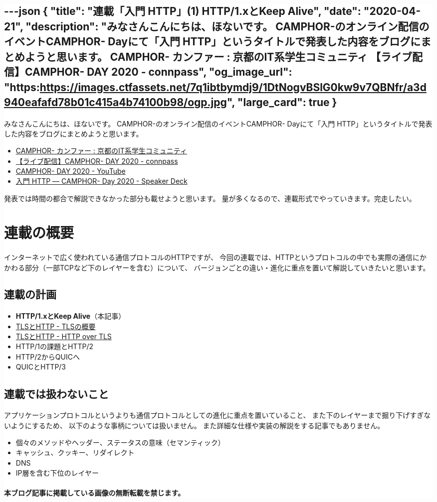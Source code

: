 ---json
{
  "title": "連載「入門 HTTP」(1) HTTP/1.xとKeep Alive",
  "date": "2020-04-21",
  "description": "みなさんこんにちは、ほないです。 CAMPHOR-のオンライン配信のイベントCAMPHOR- Dayにて「入門 HTTP」というタイトルで発表した内容をブログにまとめようと思います。  CAMPHOR- カンファー : 京都のIT系学生コミュニティ 【ライブ配信】CAMPHOR- DAY 2020 - connpass",
  "og_image_url": "https:https://images.ctfassets.net/7q1ibtbymdj9/1DtNogvBSlG0kw9v7QBNfr/a3d940eafafd78b01c415a4b74100b98/ogp.jpg",
  "large_card": true
}
---

みなさんこんにちは、ほないです。
CAMPHOR-のオンライン配信のイベントCAMPHOR- Dayにて「入門 HTTP」というタイトルで発表した内容をブログにまとめようと思います。

- [CAMPHOR- カンファー : 京都のIT系学生コミュニティ](https://camph.net/)
- [【ライブ配信】CAMPHOR- DAY 2020 - connpass](https://camphor.connpass.com/event/167947/)
- [CAMPHOR- DAY 2020 - YouTube](https://www.youtube.com/watch?v=MJQr59XrAbo)
- [入門 HTTP ― CAMPHOR- Day 2020 - Speaker Deck](https://speakerdeck.com/_honai/ru-men-http-camphor-day-2020)

発表では時間の都合で解説できなかった部分も載せようと思います。
量が多くなるので、連載形式でやっていきます。完走したい。

# 連載の概要

インターネットで広く使われている通信プロトコルのHTTPですが、
今回の連載では、HTTPというプロトコルの中でも実際の通信にかかわる部分（一部TCPなど下のレイヤーを含む）について、
バージョンごとの違い・進化に重点を置いて解説していきたいと思います。

## 連載の計画

- **HTTP/1.xとKeep Alive**（本記事）
- [TLSとHTTP - TLSの概要](/blog/2020/how-http-works-2-tls-http)
- [TLSとHTTP - HTTP over TLS](/blog/2020/how-http-works-3-http-over-tls)
- HTTP/1の課題とHTTP/2
- HTTP/2からQUICへ
- QUICとHTTP/3

## 連載では扱わないこと

アプリケーションプロトコルというよりも通信プロトコルとしての進化に重点を置いていること、
また下のレイヤーまで掘り下げすぎないようにするため、
以下のような事柄については扱いません。
また詳細な仕様や実装の解説をする記事でもありません。

- 個々のメソッドやヘッダー、ステータスの意味（セマンティック）
- キャッシュ、クッキー、リダイレクト
- DNS
- IP層を含む下位のレイヤー

#### 本ブログ記事に掲載している画像の無断転載を禁じます。

